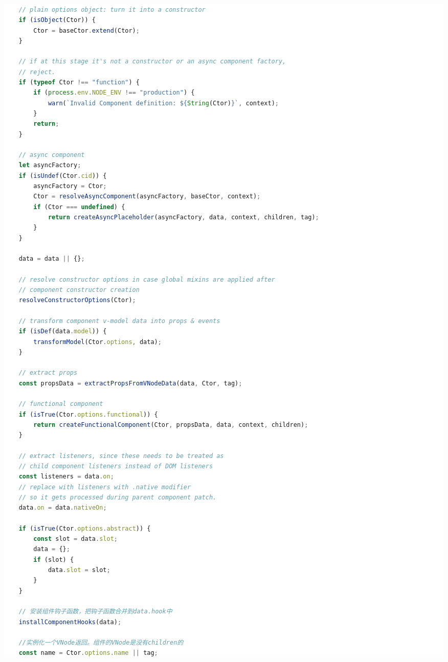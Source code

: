 ```js
	// plain options object: turn it into a constructor
	if (isObject(Ctor)) {
		Ctor = baseCtor.extend(Ctor);
	}

	// if at this stage it's not a constructor or an async component factory,
	// reject.
	if (typeof Ctor !== "function") {
		if (process.env.NODE_ENV !== "production") {
			warn(`Invalid Component definition: ${String(Ctor)}`, context);
		}
		return;
	}

	// async component
	let asyncFactory;
	if (isUndef(Ctor.cid)) {
		asyncFactory = Ctor;
		Ctor = resolveAsyncComponent(asyncFactory, baseCtor, context);
		if (Ctor === undefined) {
			return createAsyncPlaceholder(asyncFactory, data, context, children, tag);
		}
	}

	data = data || {};

	// resolve constructor options in case global mixins are applied after
	// component constructor creation
	resolveConstructorOptions(Ctor);

	// transform component v-model data into props & events
	if (isDef(data.model)) {
		transformModel(Ctor.options, data);
	}

	// extract props
	const propsData = extractPropsFromVNodeData(data, Ctor, tag);

	// functional component
	if (isTrue(Ctor.options.functional)) {
		return createFunctionalComponent(Ctor, propsData, data, context, children);
	}

	// extract listeners, since these needs to be treated as
	// child component listeners instead of DOM listeners
	const listeners = data.on;
	// replace with listeners with .native modifier
	// so it gets processed during parent component patch.
	data.on = data.nativeOn;

	if (isTrue(Ctor.options.abstract)) {
		const slot = data.slot;
		data = {};
		if (slot) {
			data.slot = slot;
		}
	}

	// 安装组件钩子函数，把钩子函数合并到data.hook中
	installComponentHooks(data);

	//实例化一个VNode返回。组件的VNode是没有children的
	const name = Ctor.options.name || tag;
```